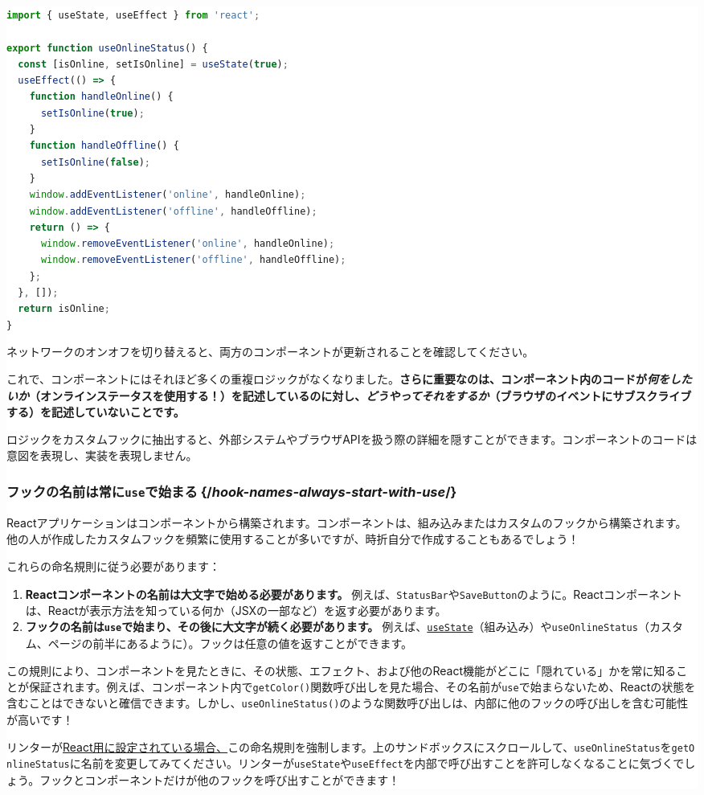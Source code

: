 ```js src/useOnlineStatus.js
import { useState, useEffect } from 'react';

export function useOnlineStatus() {
  const [isOnline, setIsOnline] = useState(true);
  useEffect(() => {
    function handleOnline() {
      setIsOnline(true);
    }
    function handleOffline() {
      setIsOnline(false);
    }
    window.addEventListener('online', handleOnline);
    window.addEventListener('offline', handleOffline);
    return () => {
      window.removeEventListener('online', handleOnline);
      window.removeEventListener('offline', handleOffline);
    };
  }, []);
  return isOnline;
}
```

</Sandpack>

ネットワークのオンオフを切り替えると、両方のコンポーネントが更新されることを確認してください。

これで、コンポーネントにはそれほど多くの重複ロジックがなくなりました。**さらに重要なのは、コンポーネント内のコードが*何をしたいか*（オンラインステータスを使用する！）を記述しているのに対し、*どうやってそれをするか*（ブラウザのイベントにサブスクライブする）を記述していないことです。**

ロジックをカスタムフックに抽出すると、外部システムやブラウザAPIを扱う際の詳細を隠すことができます。コンポーネントのコードは意図を表現し、実装を表現しません。

### フックの名前は常に`use`で始まる {/*hook-names-always-start-with-use*/}

Reactアプリケーションはコンポーネントから構築されます。コンポーネントは、組み込みまたはカスタムのフックから構築されます。他の人が作成したカスタムフックを頻繁に使用することが多いですが、時折自分で作成することもあるでしょう！

これらの命名規則に従う必要があります：

1. **Reactコンポーネントの名前は大文字で始める必要があります。** 例えば、`StatusBar`や`SaveButton`のように。Reactコンポーネントは、Reactが表示方法を知っている何か（JSXの一部など）を返す必要があります。
2. **フックの名前は`use`で始まり、その後に大文字が続く必要があります。** 例えば、[`useState`](/reference/react/useState)（組み込み）や`useOnlineStatus`（カスタム、ページの前半にあるように）。フックは任意の値を返すことができます。

この規則により、コンポーネントを見たときに、その状態、エフェクト、および他のReact機能がどこに「隠れている」かを常に知ることが保証されます。例えば、コンポーネント内で`getColor()`関数呼び出しを見た場合、その名前が`use`で始まらないため、Reactの状態を含むことはできないと確信できます。しかし、`useOnlineStatus()`のような関数呼び出しは、内部に他のフックの呼び出しを含む可能性が高いです！

<Note>

リンターが[React用に設定されている場合、](/learn/editor-setup#linting)この命名規則を強制します。上のサンドボックスにスクロールして、`useOnlineStatus`を`getOnlineStatus`に名前を変更してみてください。リンターが`useState`や`useEffect`を内部で呼び出すことを許可しなくなることに気づくでしょう。フックとコンポーネントだけが他のフックを呼び出すことができます！

</Note>
